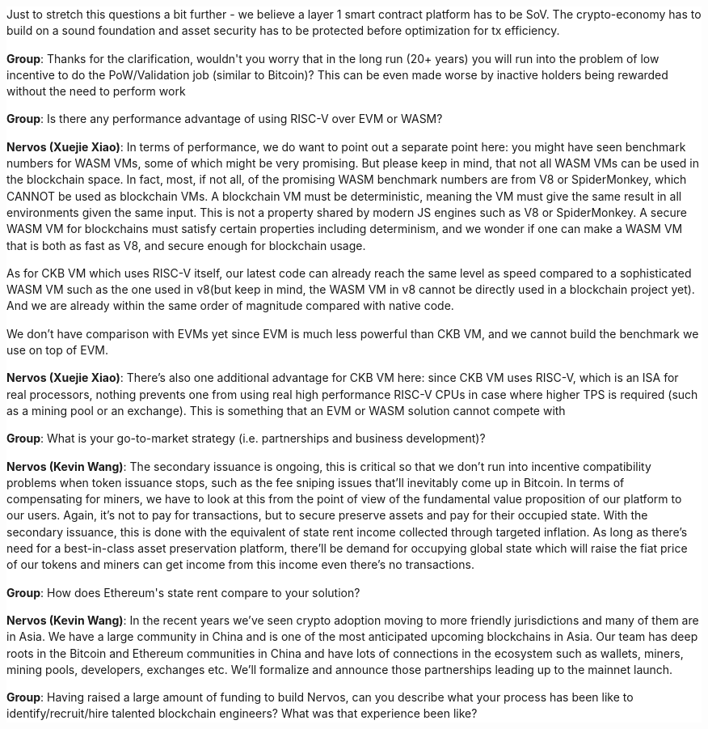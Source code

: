 Just to stretch this questions a bit further - we believe a layer 1 smart contract platform has to be SoV. The crypto-economy has to build on a sound foundation and asset security has to be protected before optimization for tx efficiency.

**Group**: Thanks for the clarification, wouldn't you worry that in the long run (20+ years) you will run into the problem of low incentive to do the PoW/Validation job (similar to Bitcoin)? This can be even made worse by inactive holders being rewarded without the need to perform work

**Group**: Is there any performance advantage of using RISC-V over EVM or WASM?

**Nervos (Xuejie Xiao)**: In terms of performance, we do want to point out a separate point here: you might have seen benchmark numbers for WASM VMs, some of which might be very promising. But please keep in mind, that not all WASM VMs can be used in the blockchain space. In fact, most, if not all, of the promising WASM benchmark numbers are from V8 or SpiderMonkey, which CANNOT be used as blockchain VMs. A blockchain VM must be deterministic, meaning the VM must give the same result in all environments given the same input. This is not a property shared by modern JS engines such as V8 or SpiderMonkey. A secure WASM VM for blockchains must satisfy certain properties including determinism, and we wonder if one can make a WASM VM that is both as fast as V8, and secure enough for blockchain usage.

As for CKB VM which uses RISC-V itself, our latest code can already reach the same level as speed compared to a sophisticated WASM VM such as the one used in v8(but keep in mind, the WASM VM in v8 cannot be directly used in a blockchain project yet). And we are already within the same order of magnitude compared with native code.

We don’t have comparison with EVMs yet since EVM is much less powerful than CKB VM, and we cannot build the benchmark we use on top of EVM.

**Nervos (Xuejie Xiao)**: There’s also one additional advantage for CKB VM here: since CKB VM uses RISC-V, which is an ISA for real processors, nothing prevents one from using real high performance RISC-V CPUs in case where higher TPS is required (such as a mining pool or an exchange). This is something that an EVM or WASM solution cannot compete with

**Group**: What is your go-to-market strategy (i.e. partnerships and business development)?

**Nervos (Kevin Wang)**: The secondary issuance is ongoing, this is critical so that we don’t run into incentive compatibility problems when token issuance stops, such as the fee sniping issues that’ll inevitably come up in Bitcoin. In terms of compensating for miners, we have to look at this from the point of view of the fundamental value proposition of our platform to our users. Again, it’s not to pay for transactions, but to secure preserve assets and pay for their occupied state. With the secondary issuance, this is done with the equivalent of state rent income collected through targeted inflation. As long as there’s need for a best-in-class asset preservation platform, there’ll be demand for occupying global state which will raise the fiat price of our tokens and miners can get income from this income even there’s no transactions.

**Group**: How does Ethereum's state rent compare to your solution?

**Nervos (Kevin Wang)**: In the recent years we’ve seen crypto adoption moving to more friendly jurisdictions and many of them are in Asia. We have a large community in China and is one of the most anticipated upcoming blockchains in Asia. Our team has deep roots in the Bitcoin and Ethereum communities in China and have lots of connections in the ecosystem such as wallets, miners, mining pools, developers, exchanges etc. We’ll formalize and announce those partnerships leading up to the mainnet launch.

**Group**: Having raised a large amount of funding to build Nervos, can you describe what your process has been like to identify/recruit/hire talented blockchain engineers? What was that experience been like?
